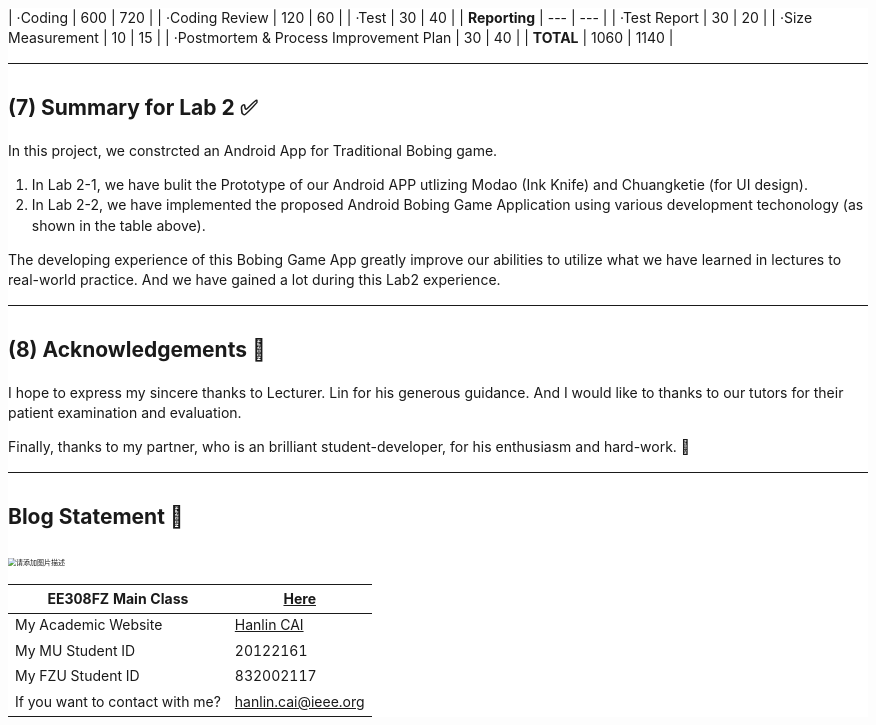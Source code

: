 | ·Coding                                | 600                               | 720                  |
| ·Coding Review                         | 120                               | 60                   |
| ·Test                                  | 30                                | 40                   |
| **Reporting**                          | ---                               | ---                  |
| ·Test Report                           | 30                                | 20                   |
| ·Size Measurement                      | 10                                | 15                   |
| ·Postmortem & Process Improvement Plan | 30                                | 40                   |
| **TOTAL**                              | 1060                              | 1140                 |

---

## (7) Summary for Lab 2 ✅

In this project, we constrcted an Android App for Traditional Bobing game.

1. In Lab 2-1, we have bulit the Prototype of our Android APP utlizing Modao (Ink Knife) and Chuangketie (for UI design).
2. In Lab 2-2, we have implemented the proposed Android Bobing Game Application using various development techonology (as shown in the table above).

The developing experience of this Bobing Game App greatly improve our abilities to utilize what we have learned in lectures to real-world practice. And we have gained a lot during this Lab2 experience.

---

## (8) Acknowledgements 🥰

I hope to express my sincere thanks to Lecturer. Lin for his generous guidance. And I would like to thanks to our tutors for their patient examination and evaluation.

Finally, thanks to my partner, who is an brilliant student-developer, for his enthusiasm and hard-work. 🥳

---

## Blog Statement 🚀

<img src="https://img-blog.csdnimg.cn/6340ffe160c54bcc9dc0e9255516b7c3.jpeg#pic_center =500x300" alt="请添加图片描述" style="zoom:50%;" />

| EE308FZ Main Class              | [Here](https://bbs.csdn.net/forums/MUEE308FZU202201) |
| ------------------------------- | ---------------------------------------------------- |
| My Academic Website             | [Hanlin CAI](https://caihanlin.com/)                 |
| My MU Student ID                | 20122161                                             |
| My FZU Student ID               | 832002117                                            |
| If you want to contact with me? | hanlin.cai@ieee.org                                  |
